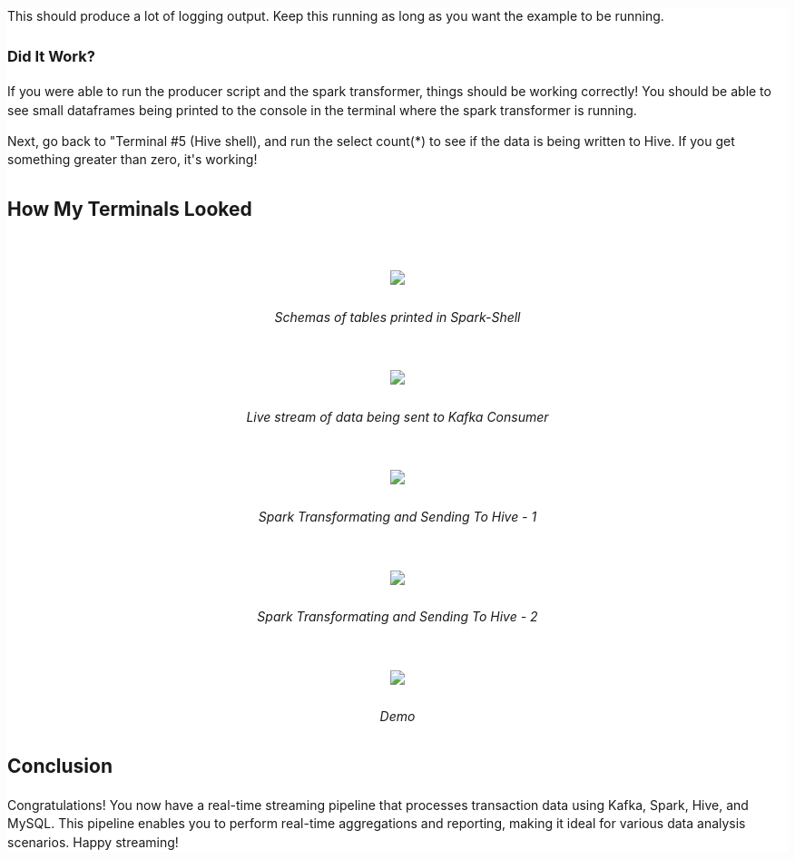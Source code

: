 
This should produce a lot of logging output. Keep this running as long as you want the example to be running.

### Did It Work?
If you were able to run the producer script and the spark transformer, things should be working correctly! You should be able to see small dataframes being printed to the console in the terminal where the spark transformer is running.

Next, go back to "Terminal #5 (Hive shell), and run the select count(*) to see if the data is being written to Hive. If you get something greater than zero, it's working!

## How My Terminals Looked

<br>
<p align="center">
	<img src="img/schemas.png" width='90%'><br><br>
    <em>Schemas of tables printed in Spark-Shell</em>
</p>

<br>
<p align="center">
	<img src="img/stream.png" width='90%'><br><br>
    <em>Live stream of data being sent to Kafka Consumer</em>
</p>

<br>
<p align="center">
	<img src="img/t1.png" width='90%'><br><br>
    <em>Spark Transformating and Sending To Hive - 1</em>
</p>

<br>
<p align="center">
	<img src="img/t2.png" width='90%'><br><br>
    <em>Spark Transformating and Sending To Hive - 2</em>
</p>

<br>
<p align="center">
	<img src="img/live.png" width='90%'><br><br>
    <em>Demo</em>
</p>

## Conclusion
Congratulations! You now have a real-time streaming pipeline that processes transaction data using Kafka, Spark, Hive, and MySQL. This pipeline enables you to perform real-time aggregations and reporting, making it ideal for various data analysis scenarios. Happy streaming!
